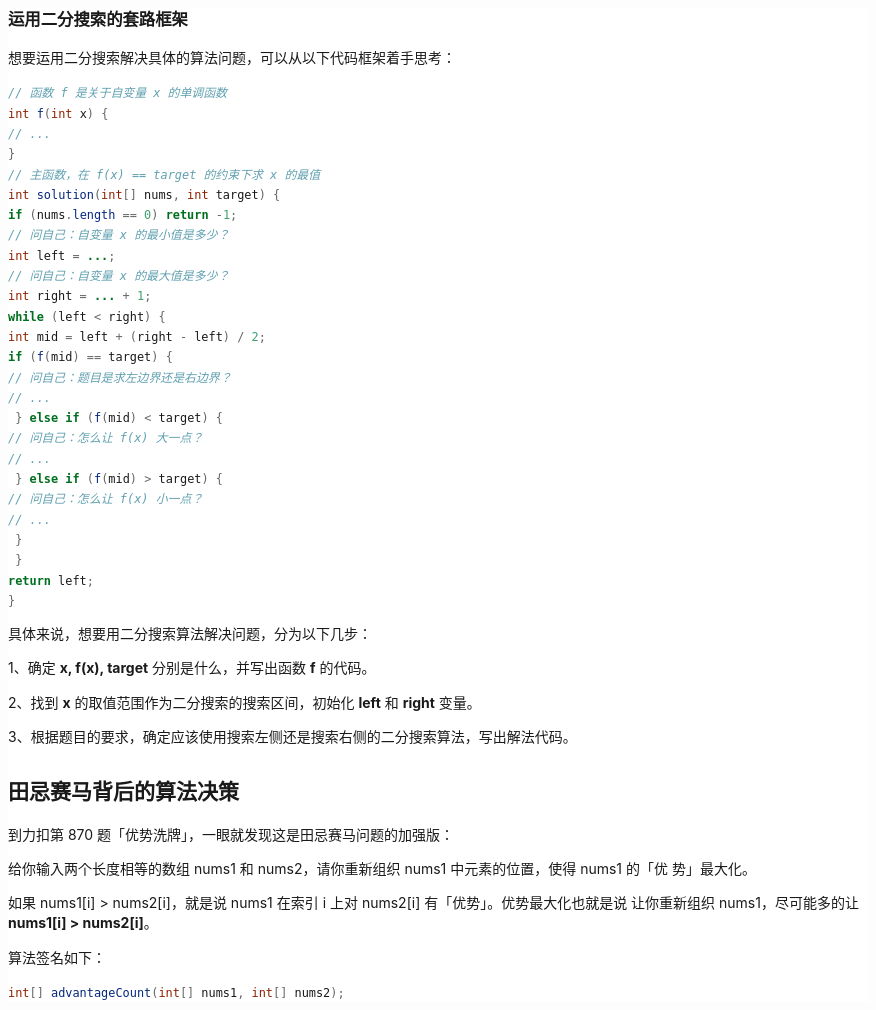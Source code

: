 ### 运用二分搜索的套路框架

想要运⽤⼆分搜索解决具体的算法问题，可以从以下代码框架着⼿思考：

```java
// 函数 f 是关于⾃变量 x 的单调函数
int f(int x) {
// ...
}
// 主函数，在 f(x) == target 的约束下求 x 的最值
int solution(int[] nums, int target) {
if (nums.length == 0) return -1;
// 问⾃⼰：⾃变量 x 的最⼩值是多少？
int left = ...;
// 问⾃⼰：⾃变量 x 的最⼤值是多少？
int right = ... + 1;
while (left < right) {
int mid = left + (right - left) / 2;
if (f(mid) == target) {
// 问⾃⼰：题⽬是求左边界还是右边界？
// ...
 } else if (f(mid) < target) {
// 问⾃⼰：怎么让 f(x) ⼤⼀点？
// ...
 } else if (f(mid) > target) {
// 问⾃⼰：怎么让 f(x) ⼩⼀点？
// ...
 }
 }
return left;
}
```

具体来说，想要⽤⼆分搜索算法解决问题，分为以下⼏步： 

1、确定 **x, f(x), target** 分别是什么，并写出函数 **f** 的代码。 

2、找到 **x** 的取值范围作为⼆分搜索的搜索区间，初始化 **left** 和 **right** 变量。 

3、根据题⽬的要求，确定应该使⽤搜索左侧还是搜索右侧的⼆分搜索算法，写出解法代码。 

## 田忌赛马背后的算法决策

到⼒扣第 870 题「优势洗牌」，⼀眼就发现这是⽥忌赛⻢问题的加强版： 

给你输⼊两个⻓度相等的数组 nums1 和 nums2，请你重新组织 nums1 中元素的位置，使得 nums1 的「优 势」最⼤化。 

如果 nums1[i] > nums2[i]，就是说 nums1 在索引 i 上对 nums2[i] 有「优势」。优势最⼤化也就是说 让你重新组织 nums1，尽可能多的让 **nums1[i] > nums2[i]**。 

算法签名如下：

```java
int[] advantageCount(int[] nums1, int[] nums2);
```
